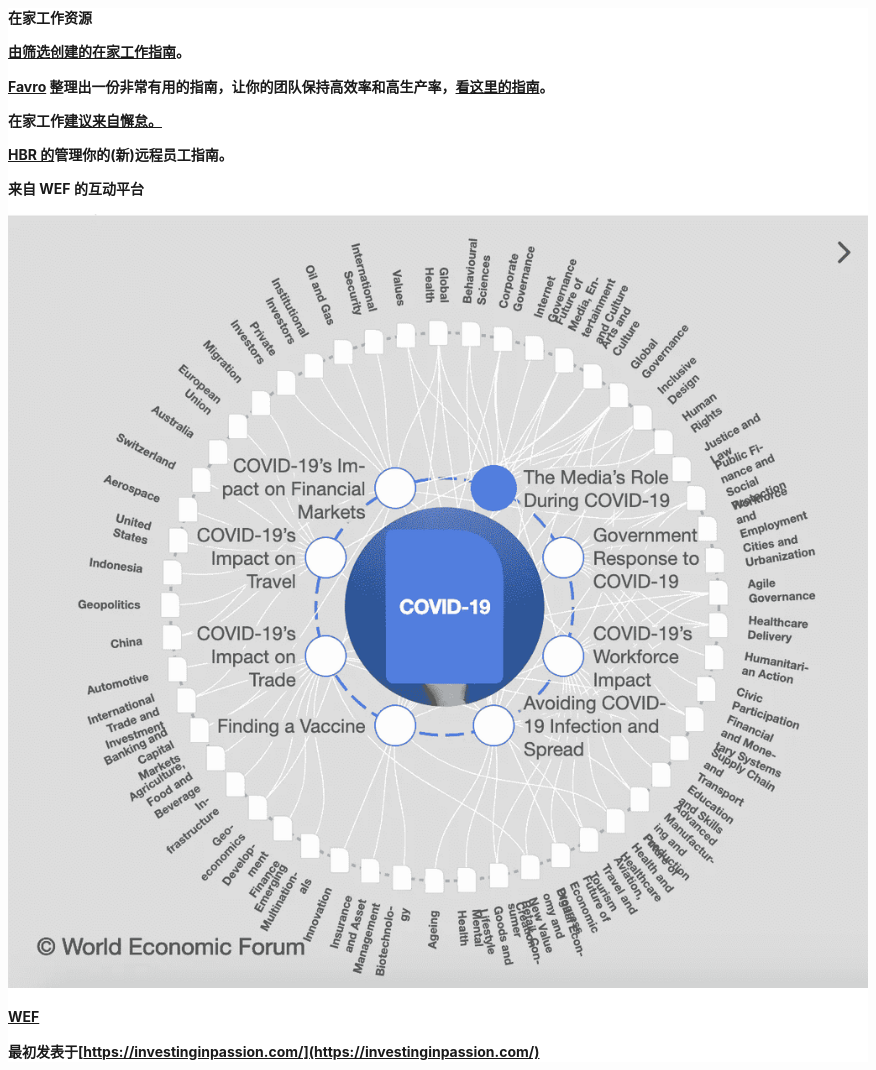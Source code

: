 ******在家工作资源******

****[由**筛选**创建的在家工作指南](https://sifted.eu/articles/working-from-home-guide/)。****

****[**Favro**](https://creandum.us6.list-manage.com/track/click?u=5bd2d3e0e530a9b1c55bbc6de&id=f32854cd0c&e=13e4bcd659) 整理出一份非常有用的指南，让你的团队保持高效率和高生产率，[看这里的指南](https://creandum.us6.list-manage.com/track/click?u=5bd2d3e0e530a9b1c55bbc6de&id=96271aef1f&e=13e4bcd659)。****

****在家工作[建议来自**懈怠**。](https://builtin.com/remote-work/slack-remote-work-coronavirus?utm_medium=email&utm_source=transactional&utm_campaign=Content-Newsletter)****

****[HBR 的](https://hbr.org/2020/03/a-guide-to-managing-your-newly-remote-workers)管理你的(新)远程员工指南。****

******来自 WEF 的互动平台******

****![](img/efe74d4cde4d7e5254ecb234a68b8c4d.png)****

****[WEF](https://intelligence.weforum.org/topics/a1G0X000006O6EHUA0?tab=publications)****

****最初发表于[https://investinginpassion.com/](https://investinginpassion.com/)****